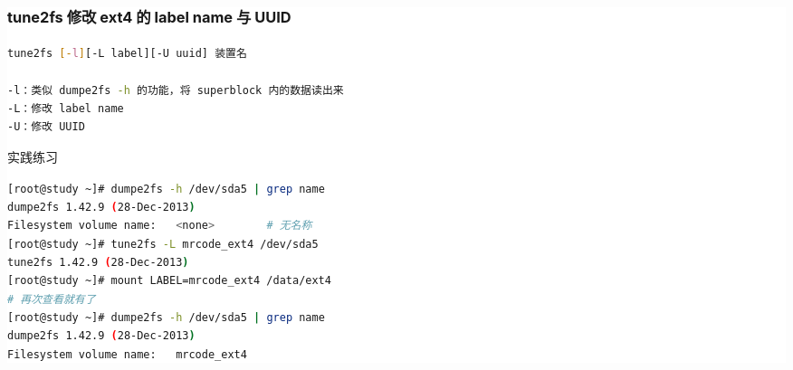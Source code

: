 ### tune2fs 修改 ext4 的 label name 与 UUID

```bash
tune2fs [-l][-L label][-U uuid] 装置名

-l：类似 dumpe2fs -h 的功能，将 superblock 内的数据读出来
-L：修改 label name
-U：修改 UUID
```

实践练习

```bash
[root@study ~]# dumpe2fs -h /dev/sda5 | grep name
dumpe2fs 1.42.9 (28-Dec-2013)
Filesystem volume name:   <none>		# 无名称
[root@study ~]# tune2fs -L mrcode_ext4 /dev/sda5
tune2fs 1.42.9 (28-Dec-2013)
[root@study ~]# mount LABEL=mrcode_ext4 /data/ext4
# 再次查看就有了
[root@study ~]# dumpe2fs -h /dev/sda5 | grep name
dumpe2fs 1.42.9 (28-Dec-2013)
Filesystem volume name:   mrcode_ext4

```

